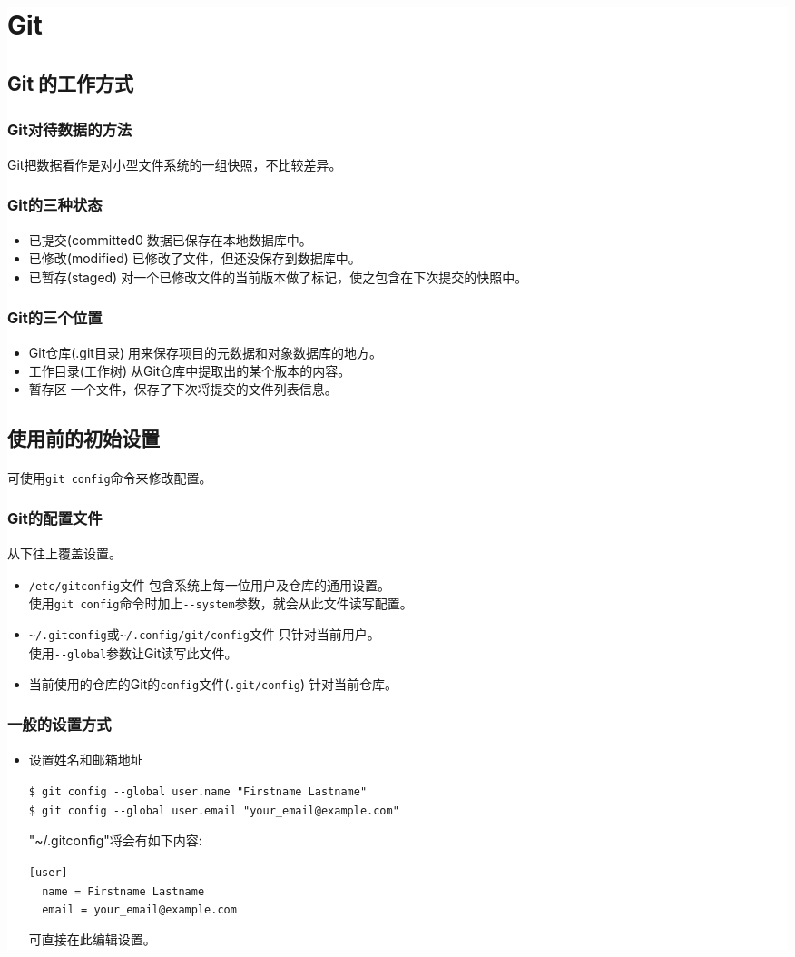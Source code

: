 # Git
## Git 的工作方式
### Git对待数据的方法
Git把数据看作是对小型文件系统的一组快照，不比较差异。  

### Git的三种状态
* 已提交(committed0
    数据已保存在本地数据库中。  
* 已修改(modified)
    已修改了文件，但还没保存到数据库中。  
* 已暂存(staged)
    对一个已修改文件的当前版本做了标记，使之包含在下次提交的快照中。  

### Git的三个位置
* Git仓库(.git目录)
    用来保存项目的元数据和对象数据库的地方。  
* 工作目录(工作树)
    从Git仓库中提取出的某个版本的内容。  
* 暂存区
    一个文件，保存了下次将提交的文件列表信息。  

## 使用前的初始设置
可使用`git config`命令来修改配置。  

### Git的配置文件
从下往上覆盖设置。  
* `/etc/gitconfig`文件
    包含系统上每一位用户及仓库的通用设置。  
    使用`git config`命令时加上`--system`参数，就会从此文件读写配置。  

* `~/.gitconfig`或`~/.config/git/config`文件
    只针对当前用户。  
    使用`--global`参数让Git读写此文件。  

* 当前使用的仓库的Git的`config`文件(`.git/config`)
    针对当前仓库。  

### 一般的设置方式
* 设置姓名和邮箱地址
    ```
    $ git config --global user.name "Firstname Lastname"
    $ git config --global user.email "your_email@example.com"
    ```
    "~/.gitconfig"将会有如下内容:  
    ```
    [user]
      name = Firstname Lastname  
      email = your_email@example.com  
    ```
    可直接在此编辑设置。  
